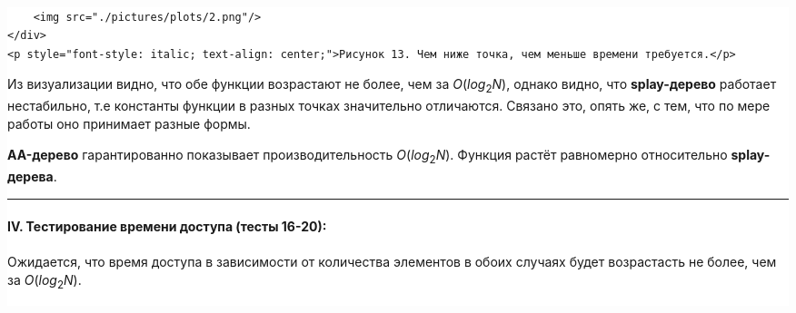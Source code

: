         <img src="./pictures/plots/2.png"/>
    </div>
    <p style="font-style: italic; text-align: center;">Рисунок 13. Чем ниже точка, чем меньше времени требуется.</p>
</div>

Из визуализации видно, что обе функции возрастают не более, чем за $O(log_2N)$, однако видно, что **splay-дерево** работает нестабильно, т.е константы функции в разных точках значительно отличаются. Связано это, опять же, с тем, что по мере работы оно принимает разные формы.

**AA-дерево** гарантированно показывает производительность $O(log_2N)$. Функция растёт равномерно относительно **splay-дерева**.

---

#### IV. Тестирование времени доступа (тесты 16-20):

Ожидается, что время доступа в зависимости от количества элементов в обоих случаях будет возрастасть не более, чем за $O(log_2N)$.

<div>
    <div style="display: flex; justify-content: center">